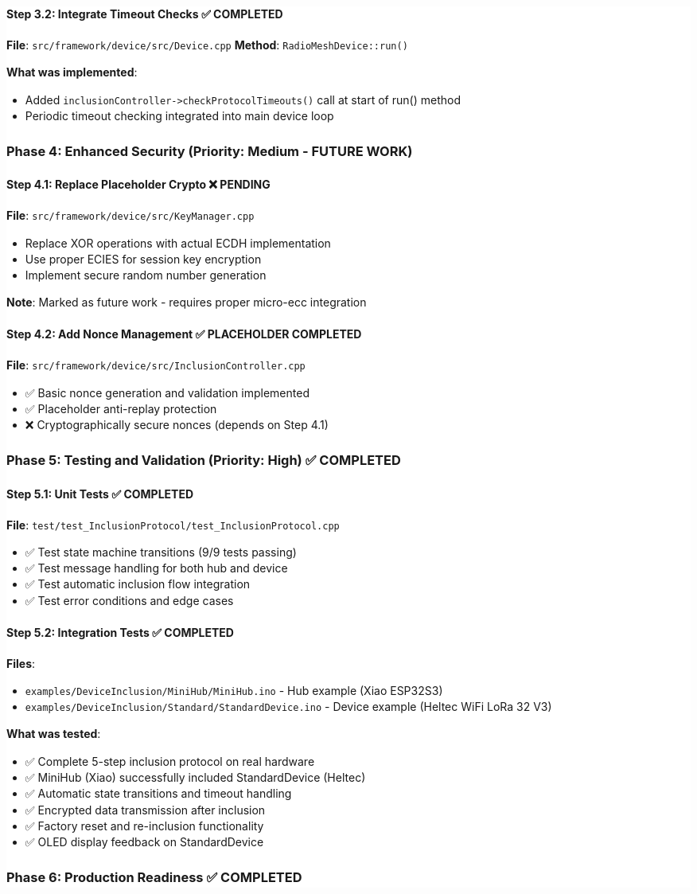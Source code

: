 #### Step 3.2: Integrate Timeout Checks ✅ COMPLETED
**File**: `src/framework/device/src/Device.cpp`
**Method**: `RadioMeshDevice::run()`

**What was implemented**:
- Added `inclusionController->checkProtocolTimeouts()` call at start of run() method
- Periodic timeout checking integrated into main device loop

### Phase 4: Enhanced Security (Priority: Medium - FUTURE WORK)

#### Step 4.1: Replace Placeholder Crypto ❌ PENDING
**File**: `src/framework/device/src/KeyManager.cpp`

- Replace XOR operations with actual ECDH implementation
- Use proper ECIES for session key encryption  
- Implement secure random number generation

**Note**: Marked as future work - requires proper micro-ecc integration

#### Step 4.2: Add Nonce Management ✅ PLACEHOLDER COMPLETED
**File**: `src/framework/device/src/InclusionController.cpp`

- ✅ Basic nonce generation and validation implemented
- ✅ Placeholder anti-replay protection
- ❌ Cryptographically secure nonces (depends on Step 4.1)

### Phase 5: Testing and Validation (Priority: High) ✅ COMPLETED

#### Step 5.1: Unit Tests ✅ COMPLETED
**File**: `test/test_InclusionProtocol/test_InclusionProtocol.cpp`

- ✅ Test state machine transitions (9/9 tests passing)
- ✅ Test message handling for both hub and device
- ✅ Test automatic inclusion flow integration
- ✅ Test error conditions and edge cases

#### Step 5.2: Integration Tests ✅ COMPLETED
**Files**: 
- `examples/DeviceInclusion/MiniHub/MiniHub.ino` - Hub example (Xiao ESP32S3)
- `examples/DeviceInclusion/Standard/StandardDevice.ino` - Device example (Heltec WiFi LoRa 32 V3)

**What was tested**:
- ✅ Complete 5-step inclusion protocol on real hardware
- ✅ MiniHub (Xiao) successfully included StandardDevice (Heltec)
- ✅ Automatic state transitions and timeout handling
- ✅ Encrypted data transmission after inclusion
- ✅ Factory reset and re-inclusion functionality
- ✅ OLED display feedback on StandardDevice

### Phase 6: Production Readiness ✅ COMPLETED
